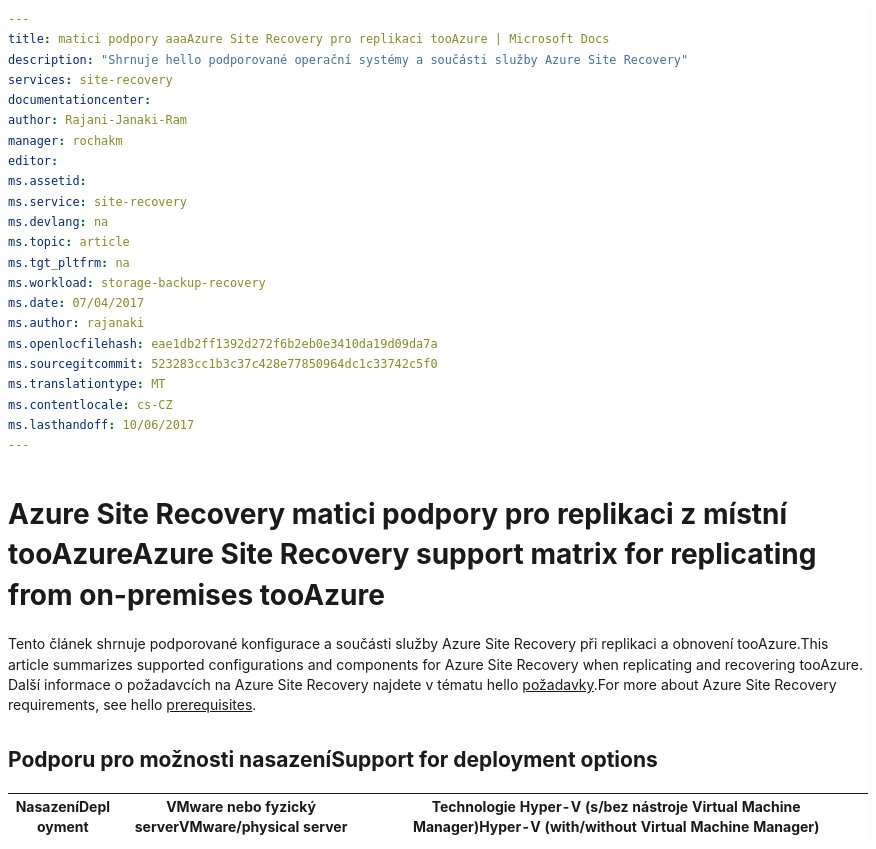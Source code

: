 ```yaml
---
title: matici podpory aaaAzure Site Recovery pro replikaci tooAzure | Microsoft Docs
description: "Shrnuje hello podporované operační systémy a součásti služby Azure Site Recovery"
services: site-recovery
documentationcenter: 
author: Rajani-Janaki-Ram
manager: rochakm
editor: 
ms.assetid: 
ms.service: site-recovery
ms.devlang: na
ms.topic: article
ms.tgt_pltfrm: na
ms.workload: storage-backup-recovery
ms.date: 07/04/2017
ms.author: rajanaki
ms.openlocfilehash: eae1db2ff1392d272f6b2eb0e3410da19d09da7a
ms.sourcegitcommit: 523283cc1b3c37c428e77850964dc1c33742c5f0
ms.translationtype: MT
ms.contentlocale: cs-CZ
ms.lasthandoff: 10/06/2017
---
```

# <a name="azure-site-recovery-support-matrix-for-replicating-from-on-premises-tooazure"></a><span data-ttu-id="ad84d-103">Azure Site Recovery matici podpory pro replikaci z místní tooAzure</span><span class="sxs-lookup"><span data-stu-id="ad84d-103">Azure Site Recovery support matrix for replicating from on-premises tooAzure</span></span>


<span data-ttu-id="ad84d-104">Tento článek shrnuje podporované konfigurace a součásti služby Azure Site Recovery při replikaci a obnovení tooAzure.</span><span class="sxs-lookup"><span data-stu-id="ad84d-104">This article summarizes supported configurations and components for Azure Site Recovery when replicating and recovering tooAzure.</span></span> <span data-ttu-id="ad84d-105">Další informace o požadavcích na Azure Site Recovery najdete v tématu hello [požadavky](site-recovery-prereq.md).</span><span class="sxs-lookup"><span data-stu-id="ad84d-105">For more about Azure Site Recovery requirements, see hello [prerequisites](site-recovery-prereq.md).</span></span>


## <a name="support-for-deployment-options"></a><span data-ttu-id="ad84d-106">Podporu pro možnosti nasazení</span><span class="sxs-lookup"><span data-stu-id="ad84d-106">Support for deployment options</span></span>

<span data-ttu-id="ad84d-107">**Nasazení**</span><span class="sxs-lookup"><span data-stu-id="ad84d-107">**Deployment**</span></span> | <span data-ttu-id="ad84d-108">**VMware nebo fyzický server**</span><span class="sxs-lookup"><span data-stu-id="ad84d-108">**VMware/physical server**</span></span> | <span data-ttu-id="ad84d-109">**Technologie Hyper-V (s/bez nástroje Virtual Machine Manager)**</span><span class="sxs-lookup"><span data-stu-id="ad84d-109">**Hyper-V (with/without  Virtual Machine Manager)**</span></span> |
--- | --- | ---